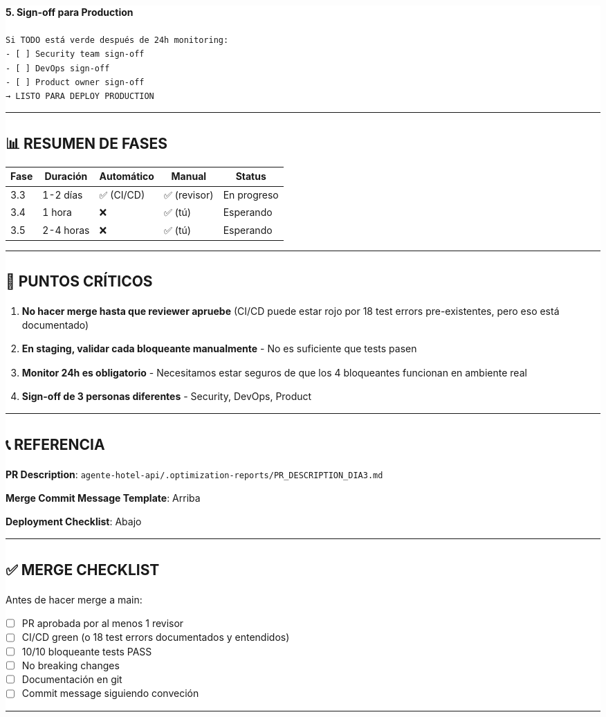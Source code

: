 #### 5. Sign-off para Production
```
Si TODO está verde después de 24h monitoring:
- [ ] Security team sign-off
- [ ] DevOps sign-off
- [ ] Product owner sign-off
→ LISTO PARA DEPLOY PRODUCTION
```

---

## 📊 RESUMEN DE FASES

| Fase | Duración | Automático | Manual | Status |
|------|----------|-----------|--------|--------|
| 3.3 | 1-2 días | ✅ (CI/CD) | ✅ (revisor) | En progreso |
| 3.4 | 1 hora | ❌ | ✅ (tú) | Esperando |
| 3.5 | 2-4 horas | ❌ | ✅ (tú) | Esperando |

---

## 🔑 PUNTOS CRÍTICOS

1. **No hacer merge hasta que reviewer apruebe** (CI/CD puede estar rojo por 18 test errors pre-existentes, pero eso está documentado)

2. **En staging, validar cada bloqueante manualmente** - No es suficiente que tests pasen

3. **Monitor 24h es obligatorio** - Necesitamos estar seguros de que los 4 bloqueantes funcionan en ambiente real

4. **Sign-off de 3 personas diferentes** - Security, DevOps, Product

---

## 📞 REFERENCIA

**PR Description**: `agente-hotel-api/.optimization-reports/PR_DESCRIPTION_DIA3.md`

**Merge Commit Message Template**: Arriba

**Deployment Checklist**: Abajo

---

## ✅ MERGE CHECKLIST

Antes de hacer merge a main:

- [ ] PR aprobada por al menos 1 revisor
- [ ] CI/CD green (o 18 test errors documentados y entendidos)
- [ ] 10/10 bloqueante tests PASS
- [ ] No breaking changes
- [ ] Documentación en git
- [ ] Commit message siguiendo conveción

---